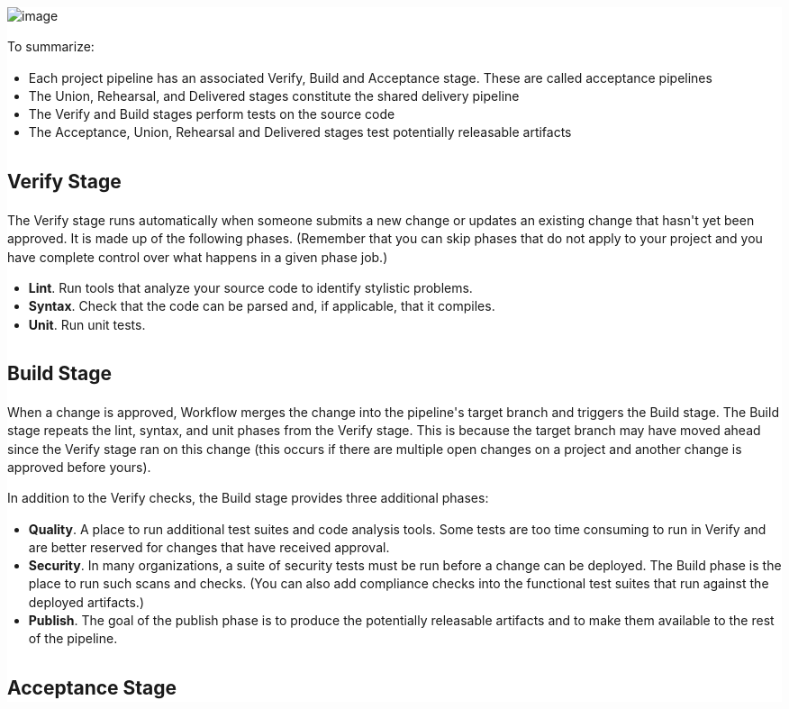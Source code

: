 <img src="/images/delivery_pipeline_attributes.svg" class="align-center" width="600" alt="image" />

To summarize:

-   Each project pipeline has an associated Verify, Build and Acceptance
    stage. These are called acceptance pipelines
-   The Union, Rehearsal, and Delivered stages constitute the shared
    delivery pipeline
-   The Verify and Build stages perform tests on the source code
-   The Acceptance, Union, Rehearsal and Delivered stages test
    potentially releasable artifacts

Verify Stage
------------

The Verify stage runs automatically when someone submits a new change or
updates an existing change that hasn't yet been approved. It is made up
of the following phases. (Remember that you can skip phases that do not
apply to your project and you have complete control over what happens in
a given phase job.)

-   **Lint**. Run tools that analyze your source code to identify
    stylistic problems.
-   **Syntax**. Check that the code can be parsed and, if applicable,
    that it compiles.
-   **Unit**. Run unit tests.

Build Stage
-----------

When a change is approved, Workflow merges the change into the
pipeline's target branch and triggers the Build stage. The Build stage
repeats the lint, syntax, and unit phases from the Verify stage. This is
because the target branch may have moved ahead since the Verify stage
ran on this change (this occurs if there are multiple open changes on a
project and another change is approved before yours).

In addition to the Verify checks, the Build stage provides three
additional phases:

-   **Quality**. A place to run additional test suites and code analysis
    tools. Some tests are too time consuming to run in Verify and are
    better reserved for changes that have received approval.
-   **Security**. In many organizations, a suite of security tests must
    be run before a change can be deployed. The Build phase is the place
    to run such scans and checks. (You can also add compliance checks
    into the functional test suites that run against the deployed
    artifacts.)
-   **Publish**. The goal of the publish phase is to produce the
    potentially releasable artifacts and to make them available to the
    rest of the pipeline.

Acceptance Stage
----------------
